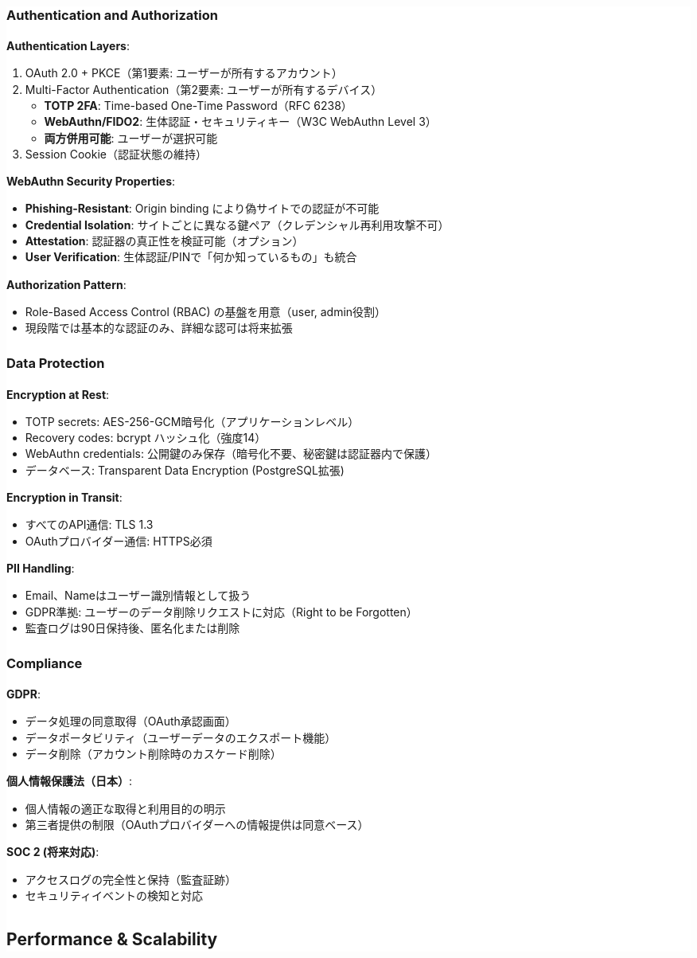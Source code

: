### Authentication and Authorization

**Authentication Layers**:
1. OAuth 2.0 + PKCE（第1要素: ユーザーが所有するアカウント）
2. Multi-Factor Authentication（第2要素: ユーザーが所有するデバイス）
   - **TOTP 2FA**: Time-based One-Time Password（RFC 6238）
   - **WebAuthn/FIDO2**: 生体認証・セキュリティキー（W3C WebAuthn Level 3）
   - **両方併用可能**: ユーザーが選択可能
3. Session Cookie（認証状態の維持）

**WebAuthn Security Properties**:
- **Phishing-Resistant**: Origin binding により偽サイトでの認証が不可能
- **Credential Isolation**: サイトごとに異なる鍵ペア（クレデンシャル再利用攻撃不可）
- **Attestation**: 認証器の真正性を検証可能（オプション）
- **User Verification**: 生体認証/PINで「何か知っているもの」も統合

**Authorization Pattern**:
- Role-Based Access Control (RBAC) の基盤を用意（user, admin役割）
- 現段階では基本的な認証のみ、詳細な認可は将来拡張

### Data Protection

**Encryption at Rest**:
- TOTP secrets: AES-256-GCM暗号化（アプリケーションレベル）
- Recovery codes: bcrypt ハッシュ化（強度14）
- WebAuthn credentials: 公開鍵のみ保存（暗号化不要、秘密鍵は認証器内で保護）
- データベース: Transparent Data Encryption (PostgreSQL拡張)

**Encryption in Transit**:
- すべてのAPI通信: TLS 1.3
- OAuthプロバイダー通信: HTTPS必須

**PII Handling**:
- Email、Nameはユーザー識別情報として扱う
- GDPR準拠: ユーザーのデータ削除リクエストに対応（Right to be Forgotten）
- 監査ログは90日保持後、匿名化または削除

### Compliance

**GDPR**:
- データ処理の同意取得（OAuth承認画面）
- データポータビリティ（ユーザーデータのエクスポート機能）
- データ削除（アカウント削除時のカスケード削除）

**個人情報保護法（日本）**:
- 個人情報の適正な取得と利用目的の明示
- 第三者提供の制限（OAuthプロバイダーへの情報提供は同意ベース）

**SOC 2 (将来対応)**:
- アクセスログの完全性と保持（監査証跡）
- セキュリティイベントの検知と対応

## Performance & Scalability
